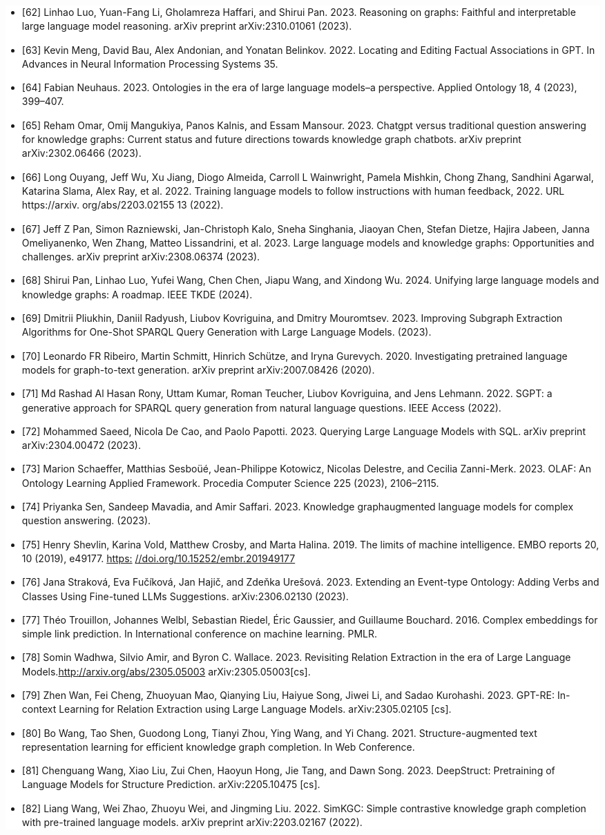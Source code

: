 - <span id="page-9-20"></span>[62] Linhao Luo, Yuan-Fang Li, Gholamreza Haffari, and Shirui Pan. 2023. Reasoning on graphs: Faithful and interpretable large language model reasoning. arXiv preprint arXiv:2310.01061 (2023).
- <span id="page-9-44"></span>[63] Kevin Meng, David Bau, Alex Andonian, and Yonatan Belinkov. 2022. Locating and Editing Factual Associations in GPT. In Advances in Neural Information Processing Systems 35.
- <span id="page-9-4"></span>[64] Fabian Neuhaus. 2023. Ontologies in the era of large language models–a perspective. Applied Ontology 18, 4 (2023), 399–407.
- <span id="page-9-43"></span>[65] Reham Omar, Omij Mangukiya, Panos Kalnis, and Essam Mansour. 2023. Chatgpt versus traditional question answering for knowledge graphs: Current status and future directions towards knowledge graph chatbots. arXiv preprint arXiv:2302.06466 (2023).
- <span id="page-9-7"></span>[66] Long Ouyang, Jeff Wu, Xu Jiang, Diogo Almeida, Carroll L Wainwright, Pamela Mishkin, Chong Zhang, Sandhini Agarwal, Katarina Slama, Alex Ray, et al. 2022. Training language models to follow instructions with human feedback, 2022. URL https://arxiv. org/abs/2203.02155 13 (2022).
- <span id="page-9-1"></span>[67] Jeff Z Pan, Simon Razniewski, Jan-Christoph Kalo, Sneha Singhania, Jiaoyan Chen, Stefan Dietze, Hajira Jabeen, Janna Omeliyanenko, Wen Zhang, Matteo Lissandrini, et al. 2023. Large language models and knowledge graphs: Opportunities and challenges. arXiv preprint arXiv:2308.06374 (2023).
- <span id="page-9-2"></span>[68] Shirui Pan, Linhao Luo, Yufei Wang, Chen Chen, Jiapu Wang, and Xindong Wu. 2024. Unifying large language models and knowledge graphs: A roadmap. IEEE TKDE (2024).
- <span id="page-9-41"></span>[69] Dmitrii Pliukhin, Daniil Radyush, Liubov Kovriguina, and Dmitry Mouromtsev. 2023. Improving Subgraph Extraction Algorithms for One-Shot SPARQL Query Generation with Large Language Models. (2023).
- <span id="page-9-18"></span>[70] Leonardo FR Ribeiro, Martin Schmitt, Hinrich Schütze, and Iryna Gurevych. 2020. Investigating pretrained language models for graph-to-text generation. arXiv preprint arXiv:2007.08426 (2020).
- <span id="page-9-39"></span>[71] Md Rashad Al Hasan Rony, Uttam Kumar, Roman Teucher, Liubov Kovriguina, and Jens Lehmann. 2022. SGPT: a generative approach for SPARQL query generation from natural language questions. IEEE Access (2022).
- <span id="page-9-42"></span>[72] Mohammed Saeed, Nicola De Cao, and Paolo Papotti. 2023. Querying Large Language Models with SQL. arXiv preprint arXiv:2304.00472 (2023).
- <span id="page-9-5"></span>[73] Marion Schaeffer, Matthias Sesboüé, Jean-Philippe Kotowicz, Nicolas Delestre, and Cecilia Zanni-Merk. 2023. OLAF: An Ontology Learning Applied Framework. Procedia Computer Science 225 (2023), 2106–2115.
- <span id="page-9-38"></span>[74] Priyanka Sen, Sandeep Mavadia, and Amir Saffari. 2023. Knowledge graphaugmented language models for complex question answering. (2023).
- <span id="page-9-45"></span>[75] Henry Shevlin, Karina Vold, Matthew Crosby, and Marta Halina. 2019. The limits of machine intelligence. EMBO reports 20, 10 (2019), e49177. [https:](https://doi.org/10.15252/embr.201949177) [//doi.org/10.15252/embr.201949177](https://doi.org/10.15252/embr.201949177)

- <span id="page-9-6"></span>[76] Jana Straková, Eva Fučíková, Jan Hajič, and Zdeňka Urešová. 2023. Extending an Event-type Ontology: Adding Verbs and Classes Using Fine-tuned LLMs Suggestions. arXiv:2306.02130 (2023).
- <span id="page-9-22"></span>[77] Théo Trouillon, Johannes Welbl, Sebastian Riedel, Éric Gaussier, and Guillaume Bouchard. 2016. Complex embeddings for simple link prediction. In International conference on machine learning. PMLR.
- <span id="page-9-14"></span>[78] Somin Wadhwa, Silvio Amir, and Byron C. Wallace. 2023. Revisiting Relation Extraction in the era of Large Language Models.<http://arxiv.org/abs/2305.05003> arXiv:2305.05003[cs].
- <span id="page-9-9"></span>[79] Zhen Wan, Fei Cheng, Zhuoyuan Mao, Qianying Liu, Haiyue Song, Jiwei Li, and Sadao Kurohashi. 2023. GPT-RE: In-context Learning for Relation Extraction using Large Language Models. arXiv:2305.02105 [cs].
- <span id="page-9-24"></span>[80] Bo Wang, Tao Shen, Guodong Long, Tianyi Zhou, Ying Wang, and Yi Chang. 2021. Structure-augmented text representation learning for efficient knowledge graph completion. In Web Conference.
- <span id="page-9-11"></span>[81] Chenguang Wang, Xiao Liu, Zui Chen, Haoyun Hong, Jie Tang, and Dawn Song. 2023. DeepStruct: Pretraining of Language Models for Structure Prediction. arXiv:2205.10475 [cs].
- <span id="page-9-25"></span>[82] Liang Wang, Wei Zhao, Zhuoyu Wei, and Jingming Liu. 2022. SimKGC: Simple contrastive knowledge graph completion with pre-trained language models. arXiv preprint arXiv:2203.02167 (2022).